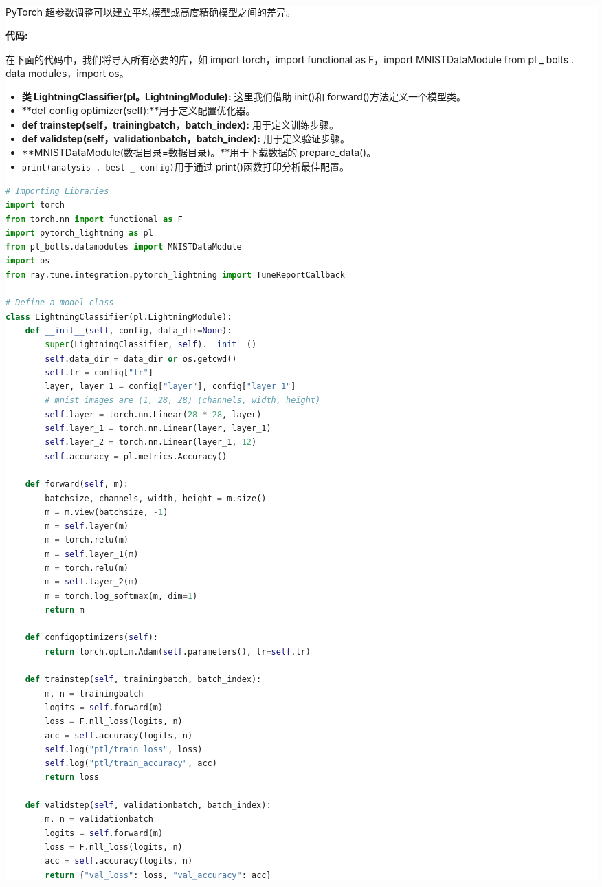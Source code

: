 PyTorch 超参数调整可以建立平均模型或高度精确模型之间的差异。

**代码:**

在下面的代码中，我们将导入所有必要的库，如 import torch，import functional as F，import MNISTDataModule from pl _ bolts . data modules，import os。

*   **类 LightningClassifier(pl。LightningModule):** 这里我们借助 init()和 forward()方法定义一个模型类。
*   **def config optimizer(self):**用于定义配置优化器。
*   **def trainstep(self，trainingbatch，batch_index):** 用于定义训练步骤。
*   **def validstep(self，validationbatch，batch_index):** 用于定义验证步骤。
*   **MNISTDataModule(数据目录=数据目录)。**用于下载数据的 prepare_data()。
*   `print(analysis . best _ config)`用于通过 print()函数打印分析最佳配置。

```py
# Importing Libraries
import torch
from torch.nn import functional as F
import pytorch_lightning as pl
from pl_bolts.datamodules import MNISTDataModule
import os
from ray.tune.integration.pytorch_lightning import TuneReportCallback

# Define a model class
class LightningClassifier(pl.LightningModule):
    def __init__(self, config, data_dir=None):
        super(LightningClassifier, self).__init__()
        self.data_dir = data_dir or os.getcwd()
        self.lr = config["lr"]
        layer, layer_1 = config["layer"], config["layer_1"]
        # mnist images are (1, 28, 28) (channels, width, height)
        self.layer = torch.nn.Linear(28 * 28, layer)
        self.layer_1 = torch.nn.Linear(layer, layer_1)
        self.layer_2 = torch.nn.Linear(layer_1, 12)
        self.accuracy = pl.metrics.Accuracy()

    def forward(self, m):
        batchsize, channels, width, height = m.size()
        m = m.view(batchsize, -1)
        m = self.layer(m)
        m = torch.relu(m)
        m = self.layer_1(m)
        m = torch.relu(m)
        m = self.layer_2(m)
        m = torch.log_softmax(m, dim=1)
        return m

    def configoptimizers(self):
        return torch.optim.Adam(self.parameters(), lr=self.lr)

    def trainstep(self, trainingbatch, batch_index):
        m, n = trainingbatch
        logits = self.forward(m)
        loss = F.nll_loss(logits, n)
        acc = self.accuracy(logits, n)
        self.log("ptl/train_loss", loss)
        self.log("ptl/train_accuracy", acc)
        return loss

    def validstep(self, validationbatch, batch_index):
        m, n = validationbatch
        logits = self.forward(m)
        loss = F.nll_loss(logits, n)
        acc = self.accuracy(logits, n)
        return {"val_loss": loss, "val_accuracy": acc}

```